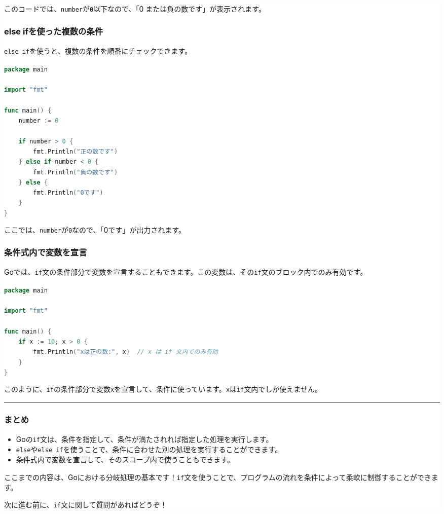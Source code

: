このコードでは、`number`が`0`以下なので、「0 または負の数です」が表示されます。

### **else ifを使った複数の条件**

`else if`を使うと、複数の条件を順番にチェックできます。

```go
package main

import "fmt"

func main() {
    number := 0

    if number > 0 {
        fmt.Println("正の数です")
    } else if number < 0 {
        fmt.Println("負の数です")
    } else {
        fmt.Println("0です")
    }
}
```

ここでは、`number`が`0`なので、「0です」が出力されます。

### **条件式内で変数を宣言**

Goでは、`if`文の条件部分で変数を宣言することもできます。この変数は、その`if`文のブロック内でのみ有効です。

```go
package main

import "fmt"

func main() {
    if x := 10; x > 0 {
        fmt.Println("xは正の数:", x)  // x は if 文内でのみ有効
    }
}
```

このように、`if`の条件部分で変数`x`を宣言して、条件に使っています。`x`は`if`文内でしか使えません。

---

### **まとめ**

- Goの`if`文は、条件を指定して、条件が満たされれば指定した処理を実行します。
- `else`や`else if`を使うことで、条件に合わせた別の処理を実行することができます。
- 条件式内で変数を宣言して、そのスコープ内で使うこともできます。

ここまでの内容は、Goにおける分岐処理の基本です！`if`文を使うことで、プログラムの流れを条件によって柔軟に制御することができます。

次に進む前に、`if`文に関して質問があればどうぞ！
